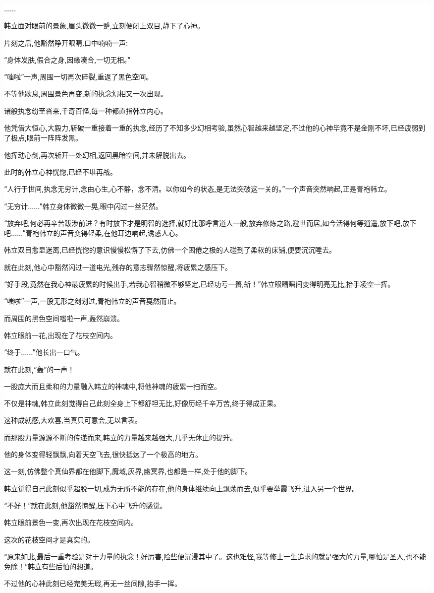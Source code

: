 
……

韩立面对眼前的景象,眉头微微一蹙,立刻便闭上双目,静下了心神。

片刻之后,他豁然睁开眼睛,口中喃喃一声:

“身体发肤,假合之身,因缘凑合,一切无相。”

“嗤啦”一声,周围一切再次碎裂,重返了黑色空间。

不等他歇息,周围景色再变,新的执念幻相又一次出现。

诸般执念纷至沓来,千奇百怪,每一种都直指韩立内心。

他凭借大恒心,大毅力,斩破一重接着一重的执念,经历了不知多少幻相考验,虽然心智越来越坚定,不过他的心神毕竟不是金刚不坏,已经疲弱到了极点,眼前一阵阵发黑。

他挥动心剑,再次斩开一处幻相,返回黑暗空间,并未解脱出去。

此时的韩立心神恍惚,已经不堪再战。

“人行于世间,执念无穷计,念由心生,心不静，念不清。以你如今的状态,是无法突破这一关的。”一个声音突然响起,正是青袍韩立。

“无穷计……”韩立身体微微一晃,眼中闪过一丝茫然。

“放弃吧,何必再辛苦跋涉前进？有时放下才是明智的选择,就好比那呼言道人一般,放弃修炼之路,避世而居,如今活得何等逍遥,放下吧,放下吧……”青袍韩立的声音变得轻柔,在他耳边响起,诱惑人心。

韩立双目愈显迷离,已经恍惚的意识慢慢松懈了下去,仿佛一个困倦之极的人碰到了柔软的床铺,便要沉沉睡去。

就在此刻,他心中豁然闪过一道电光,残存的意志骤然惊醒,将疲累之感压下。

“好手段,竟然在我心神最疲累的时候出手,若我心智稍微不够坚定,已经功亏一篑,斩！”韩立眼睛瞬间变得明亮无比,抬手凌空一挥。

“嗤啦”一声,一股无形之剑划过,青袍韩立的声音戛然而止。

而周围的黑色空间嗤啦一声,轰然崩溃。

韩立眼前一花,出现在了花枝空间内。

“终于……”他长出一口气。

就在此刻,“轰”的一声！

一股庞大而且柔和的力量融入韩立的神魂中,将他神魂的疲累一扫而空。

不仅是神魂,韩立此刻觉得自己此刻全身上下都舒坦无比,好像历经千辛万苦,终于得成正果。

这种成就感,大欢喜,当真只可意会,无以言表。

而那股力量源源不断的传递而来,韩立的力量越来越强大,几乎无休止的提升。

他的身体变得轻飘飘,向着天空飞去,很快抵达了一个极高的地方。

这一刻,仿佛整个真仙界都在他脚下,魔域,灰界,幽冥界,也都是一样,处于他的脚下。

韩立觉得自己此刻似乎超脱一切,成为无所不能的存在,他的身体继续向上飘荡而去,似乎要举霞飞升,进入另一个世界。

“不好！”就在此刻,他豁然惊醒,压下心中飞升的感觉。

韩立眼前景色一变,再次出现在花枝空间内。

这次的花枝空间才是真实的。

“原来如此,最后一重考验是对于力量的执念！好厉害,险些便沉浸其中了。这也难怪,我等修士一生追求的就是强大的力量,哪怕是圣人,也不能免除！”韩立有些后怕的想道。

不过他的心神此刻已经完美无瑕,再无一丝间隙,抬手一挥。
